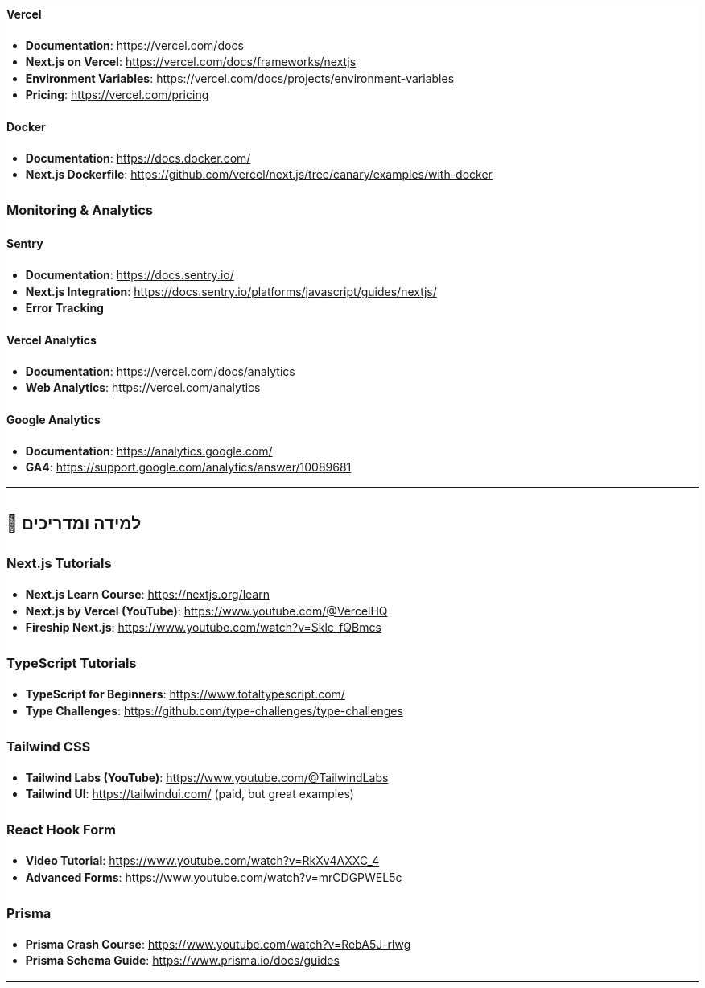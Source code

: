 #### Vercel
- **Documentation**: https://vercel.com/docs
- **Next.js on Vercel**: https://vercel.com/docs/frameworks/nextjs
- **Environment Variables**: https://vercel.com/docs/projects/environment-variables
- **Pricing**: https://vercel.com/pricing

#### Docker
- **Documentation**: https://docs.docker.com/
- **Next.js Dockerfile**: https://github.com/vercel/next.js/tree/canary/examples/with-docker

### Monitoring & Analytics

#### Sentry
- **Documentation**: https://docs.sentry.io/
- **Next.js Integration**: https://docs.sentry.io/platforms/javascript/guides/nextjs/
- **Error Tracking**

#### Vercel Analytics
- **Documentation**: https://vercel.com/docs/analytics
- **Web Analytics**: https://vercel.com/analytics

#### Google Analytics
- **Documentation**: https://analytics.google.com/
- **GA4**: https://support.google.com/analytics/answer/10089681

---

## 📖 למידה ומדריכים

### Next.js Tutorials
- **Next.js Learn Course**: https://nextjs.org/learn
- **Next.js by Vercel (YouTube)**: https://www.youtube.com/@VercelHQ
- **Fireship Next.js**: https://www.youtube.com/watch?v=Sklc_fQBmcs

### TypeScript Tutorials
- **TypeScript for Beginners**: https://www.totaltypescript.com/
- **Type Challenges**: https://github.com/type-challenges/type-challenges

### Tailwind CSS
- **Tailwind Labs (YouTube)**: https://www.youtube.com/@TailwindLabs
- **Tailwind UI**: https://tailwindui.com/ (paid, but great examples)

### React Hook Form
- **Video Tutorial**: https://www.youtube.com/watch?v=RkXv4AXXC_4
- **Advanced Forms**: https://www.youtube.com/watch?v=mrCDGPWEL5c

### Prisma
- **Prisma Crash Course**: https://www.youtube.com/watch?v=RebA5J-rlwg
- **Prisma Schema Guide**: https://www.prisma.io/docs/guides

---